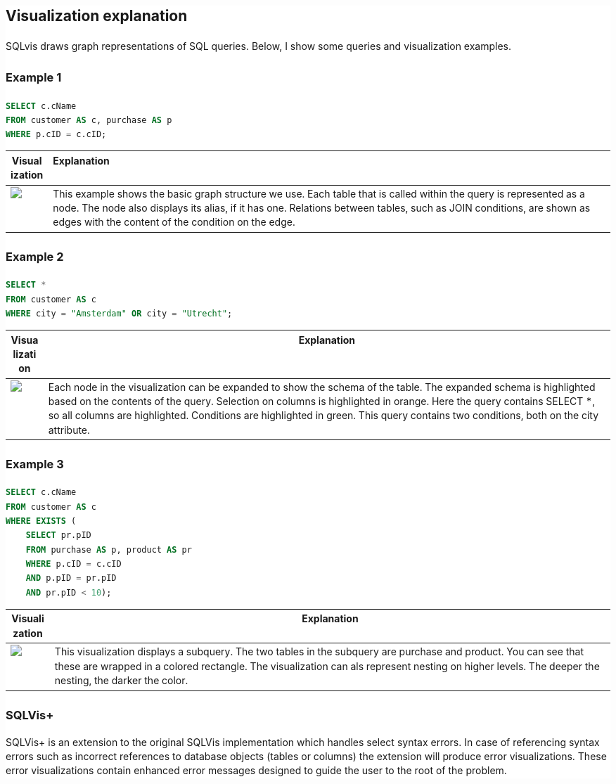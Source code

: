 

## Visualization explanation

SQLvis draws graph representations of SQL queries. Below, I show some queries and visualization examples.

### Example 1


```sql
SELECT c.cName 
FROM customer AS c, purchase AS p 
WHERE p.cID = c.cID;
```
| Visualization | Explanation       |
| ------------------------------------------------------------ | :----------------------------------------------------------- |
| <img src="https://github.com/Giraphne/SQLvis/raw/main/images/node_join_alias.png"  width="200"> | This example shows the basic graph structure we use. Each table that is called within the query is represented as a node. The node also displays its alias, if it has one. Relations between tables, such as JOIN conditions, are shown as edges with the content of the condition on the edge. |

### Example 2

```sql
SELECT * 
FROM customer AS c 
WHERE city = "Amsterdam" OR city = "Utrecht";
```


| Visualization | Explanation                                         |
| ------------------------------------------------------------ | ------------------------------------------------------------ |
| <img src="https://github.com/Giraphne/SQLvis/raw/main/images/selection_condition.png"  width="1000px"> | Each node in the visualization can be expanded to show the schema of the table. The expanded schema is highlighted based on the contents of the query. Selection on columns is highlighted in orange. Here the query contains SELECT *, so all columns are highlighted. Conditions are highlighted in green. This query contains two conditions, both on the city attribute. |

### Example 3


```sql
SELECT c.cName 
FROM customer AS c 
WHERE EXISTS (
    SELECT pr.pID 
    FROM purchase AS p, product AS pr 
    WHERE p.cID = c.cID 
    AND p.pID = pr.pID 
    AND pr.pID < 10);
```
| Visualization | Explanation                              |
| ------------------------------------------------------------ | ------------------------------------------------------------ |
| <img src="https://github.com/Giraphne/SQLvis/raw/main/images/subquery.png"  width="1200px"> | This visualization displays a subquery. The two tables in the subquery are purchase and product. You can see that these are wrapped in a colored rectangle. The visualization can als represent nesting on higher levels. The deeper the nesting, the darker the color. |

### SQLVis+
SQLVis+ is an extension to the original SQLVis implementation which handles select syntax errors. In case of referencing syntax errors such as incorrect references to database objects (tables or columns) the extension will produce error visualizations. These error visualizations contain enhanced error messages designed to guide the user to the root of the problem.
